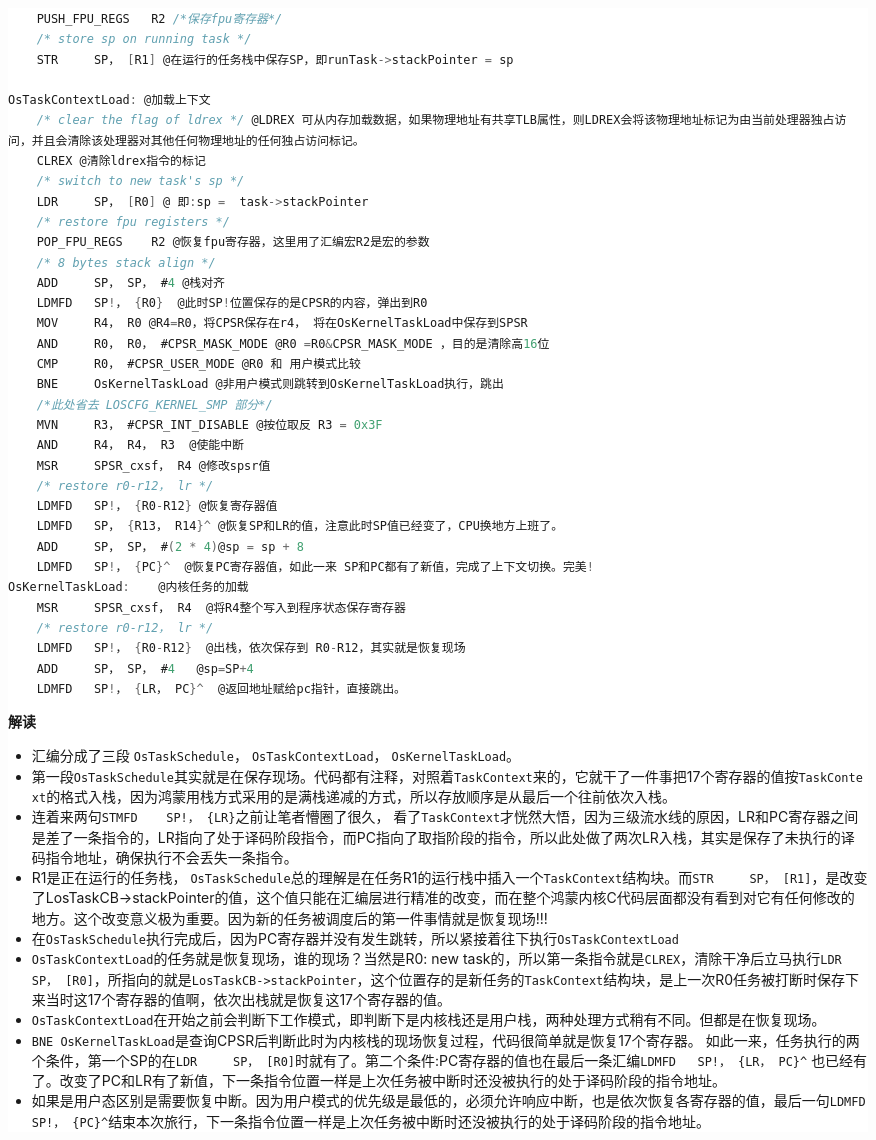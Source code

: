 ```c
    PUSH_FPU_REGS   R2 /*保存fpu寄存器*/
    /* store sp on running task */
    STR     SP， [R1] @在运行的任务栈中保存SP，即runTask->stackPointer = sp

OsTaskContextLoad: @加载上下文
    /* clear the flag of ldrex */ @LDREX 可从内存加载数据，如果物理地址有共享TLB属性，则LDREX会将该物理地址标记为由当前处理器独占访问，并且会清除该处理器对其他任何物理地址的任何独占访问标记。
    CLREX @清除ldrex指令的标记
    /* switch to new task's sp */
    LDR     SP， [R0] @ 即:sp =  task->stackPointer
    /* restore fpu registers */
    POP_FPU_REGS    R2 @恢复fpu寄存器，这里用了汇编宏R2是宏的参数
    /* 8 bytes stack align */
    ADD     SP， SP， #4 @栈对齐
    LDMFD   SP!， {R0}  @此时SP!位置保存的是CPSR的内容，弹出到R0
    MOV     R4， R0 @R4=R0，将CPSR保存在r4， 将在OsKernelTaskLoad中保存到SPSR 
    AND     R0， R0， #CPSR_MASK_MODE @R0 =R0&CPSR_MASK_MODE ，目的是清除高16位
    CMP     R0， #CPSR_USER_MODE @R0 和 用户模式比较
    BNE     OsKernelTaskLoad @非用户模式则跳转到OsKernelTaskLoad执行，跳出
    /*此处省去 LOSCFG_KERNEL_SMP 部分*/
    MVN     R3， #CPSR_INT_DISABLE @按位取反 R3 = 0x3F
    AND     R4， R4， R3  @使能中断
    MSR     SPSR_cxsf， R4 @修改spsr值
    /* restore r0-r12， lr */
    LDMFD   SP!， {R0-R12} @恢复寄存器值
    LDMFD   SP， {R13， R14}^ @恢复SP和LR的值，注意此时SP值已经变了，CPU换地方上班了。
    ADD     SP， SP， #(2 * 4)@sp = sp + 8
    LDMFD   SP!， {PC}^  @恢复PC寄存器值，如此一来 SP和PC都有了新值，完成了上下文切换。完美!
OsKernelTaskLoad:    @内核任务的加载
    MSR     SPSR_cxsf， R4  @将R4整个写入到程序状态保存寄存器
    /* restore r0-r12， lr */
    LDMFD   SP!， {R0-R12}  @出栈，依次保存到 R0-R12，其实就是恢复现场
    ADD     SP， SP， #4   @sp=SP+4
    LDMFD   SP!， {LR， PC}^  @返回地址赋给pc指针，直接跳出。
```

**解读**

* 汇编分成了三段 `OsTaskSchedule`， `OsTaskContextLoad`， `OsKernelTaskLoad`。
* 第一段`OsTaskSchedule`其实就是在保存现场。代码都有注释，对照着`TaskContext`来的，它就干了一件事把17个寄存器的值按`TaskContext`的格式入栈，因为鸿蒙用栈方式采用的是满栈递减的方式，所以存放顺序是从最后一个往前依次入栈。
* 连着来两句`STMFD    SP!， {LR}`之前让笔者懵圈了很久， 看了`TaskContext`才恍然大悟，因为三级流水线的原因，LR和PC寄存器之间是差了一条指令的，LR指向了处于译码阶段指令，而PC指向了取指阶段的指令，所以此处做了两次LR入栈，其实是保存了未执行的译码指令地址，确保执行不会丢失一条指令。
* R1是正在运行的任务栈， `OsTaskSchedule`总的理解是在任务R1的运行栈中插入一个`TaskContext`结构块。而`STR     SP， [R1]`，是改变了LosTaskCB->stackPointer的值，这个值只能在汇编层进行精准的改变，而在整个鸿蒙内核C代码层面都没有看到对它有任何修改的地方。这个改变意义极为重要。因为新的任务被调度后的第一件事情就是恢复现场!!!
* 在`OsTaskSchedule`执行完成后，因为PC寄存器并没有发生跳转，所以紧接着往下执行`OsTaskContextLoad`
* `OsTaskContextLoad`的任务就是恢复现场，谁的现场？当然是R0: new task的，所以第一条指令就是`CLREX`，清除干净后立马执行`LDR     SP， [R0]`，所指向的就是`LosTaskCB->stackPointer`，这个位置存的是新任务的`TaskContext`结构块，是上一次R0任务被打断时保存下来当时这17个寄存器的值啊，依次出栈就是恢复这17个寄存器的值。
* `OsTaskContextLoad`在开始之前会判断下工作模式，即判断下是内核栈还是用户栈，两种处理方式稍有不同。但都是在恢复现场。
* `BNE OsKernelTaskLoad`是查询CPSR后判断此时为内核栈的现场恢复过程，代码很简单就是恢复17个寄存器。 如此一来，任务执行的两个条件，第一个SP的在`LDR     SP， [R0]`时就有了。第二个条件:PC寄存器的值也在最后一条汇编`LDMFD   SP!， {LR， PC}^` 也已经有了。改变了PC和LR有了新值，下一条指令位置一样是上次任务被中断时还没被执行的处于译码阶段的指令地址。
* 如果是用户态区别是需要恢复中断。因为用户模式的优先级是最低的，必须允许响应中断，也是依次恢复各寄存器的值，最后一句`LDMFD   SP!， {PC}^`结束本次旅行，下一条指令位置一样是上次任务被中断时还没被执行的处于译码阶段的指令地址。
